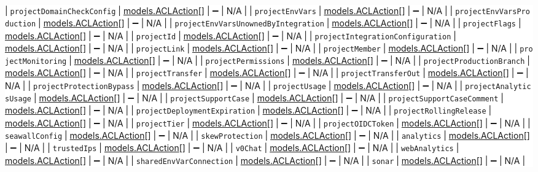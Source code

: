| `projectDomainCheckConfig`                   | [models.ACLAction](../models/aclaction.md)[] | :heavy_minus_sign:                           | N/A                                          |
| `projectEnvVars`                             | [models.ACLAction](../models/aclaction.md)[] | :heavy_minus_sign:                           | N/A                                          |
| `projectEnvVarsProduction`                   | [models.ACLAction](../models/aclaction.md)[] | :heavy_minus_sign:                           | N/A                                          |
| `projectEnvVarsUnownedByIntegration`         | [models.ACLAction](../models/aclaction.md)[] | :heavy_minus_sign:                           | N/A                                          |
| `projectFlags`                               | [models.ACLAction](../models/aclaction.md)[] | :heavy_minus_sign:                           | N/A                                          |
| `projectId`                                  | [models.ACLAction](../models/aclaction.md)[] | :heavy_minus_sign:                           | N/A                                          |
| `projectIntegrationConfiguration`            | [models.ACLAction](../models/aclaction.md)[] | :heavy_minus_sign:                           | N/A                                          |
| `projectLink`                                | [models.ACLAction](../models/aclaction.md)[] | :heavy_minus_sign:                           | N/A                                          |
| `projectMember`                              | [models.ACLAction](../models/aclaction.md)[] | :heavy_minus_sign:                           | N/A                                          |
| `projectMonitoring`                          | [models.ACLAction](../models/aclaction.md)[] | :heavy_minus_sign:                           | N/A                                          |
| `projectPermissions`                         | [models.ACLAction](../models/aclaction.md)[] | :heavy_minus_sign:                           | N/A                                          |
| `projectProductionBranch`                    | [models.ACLAction](../models/aclaction.md)[] | :heavy_minus_sign:                           | N/A                                          |
| `projectTransfer`                            | [models.ACLAction](../models/aclaction.md)[] | :heavy_minus_sign:                           | N/A                                          |
| `projectTransferOut`                         | [models.ACLAction](../models/aclaction.md)[] | :heavy_minus_sign:                           | N/A                                          |
| `projectProtectionBypass`                    | [models.ACLAction](../models/aclaction.md)[] | :heavy_minus_sign:                           | N/A                                          |
| `projectUsage`                               | [models.ACLAction](../models/aclaction.md)[] | :heavy_minus_sign:                           | N/A                                          |
| `projectAnalyticsUsage`                      | [models.ACLAction](../models/aclaction.md)[] | :heavy_minus_sign:                           | N/A                                          |
| `projectSupportCase`                         | [models.ACLAction](../models/aclaction.md)[] | :heavy_minus_sign:                           | N/A                                          |
| `projectSupportCaseComment`                  | [models.ACLAction](../models/aclaction.md)[] | :heavy_minus_sign:                           | N/A                                          |
| `projectDeploymentExpiration`                | [models.ACLAction](../models/aclaction.md)[] | :heavy_minus_sign:                           | N/A                                          |
| `projectRollingRelease`                      | [models.ACLAction](../models/aclaction.md)[] | :heavy_minus_sign:                           | N/A                                          |
| `projectTier`                                | [models.ACLAction](../models/aclaction.md)[] | :heavy_minus_sign:                           | N/A                                          |
| `projectOIDCToken`                           | [models.ACLAction](../models/aclaction.md)[] | :heavy_minus_sign:                           | N/A                                          |
| `seawallConfig`                              | [models.ACLAction](../models/aclaction.md)[] | :heavy_minus_sign:                           | N/A                                          |
| `skewProtection`                             | [models.ACLAction](../models/aclaction.md)[] | :heavy_minus_sign:                           | N/A                                          |
| `analytics`                                  | [models.ACLAction](../models/aclaction.md)[] | :heavy_minus_sign:                           | N/A                                          |
| `trustedIps`                                 | [models.ACLAction](../models/aclaction.md)[] | :heavy_minus_sign:                           | N/A                                          |
| `v0Chat`                                     | [models.ACLAction](../models/aclaction.md)[] | :heavy_minus_sign:                           | N/A                                          |
| `webAnalytics`                               | [models.ACLAction](../models/aclaction.md)[] | :heavy_minus_sign:                           | N/A                                          |
| `sharedEnvVarConnection`                     | [models.ACLAction](../models/aclaction.md)[] | :heavy_minus_sign:                           | N/A                                          |
| `sonar`                                      | [models.ACLAction](../models/aclaction.md)[] | :heavy_minus_sign:                           | N/A                                          |